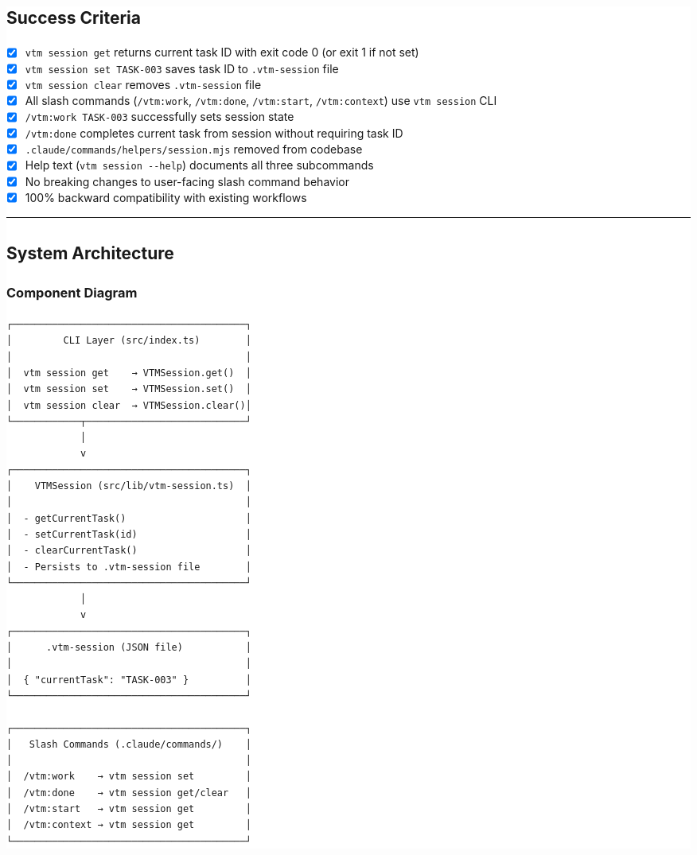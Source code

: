
## Success Criteria

- [x] `vtm session get` returns current task ID with exit code 0 (or exit 1 if not set)
- [x] `vtm session set TASK-003` saves task ID to `.vtm-session` file
- [x] `vtm session clear` removes `.vtm-session` file
- [x] All slash commands (`/vtm:work`, `/vtm:done`, `/vtm:start`, `/vtm:context`) use `vtm session` CLI
- [x] `/vtm:work TASK-003` successfully sets session state
- [x] `/vtm:done` completes current task from session without requiring task ID
- [x] `.claude/commands/helpers/session.mjs` removed from codebase
- [x] Help text (`vtm session --help`) documents all three subcommands
- [x] No breaking changes to user-facing slash command behavior
- [x] 100% backward compatibility with existing workflows

---

## System Architecture

### Component Diagram

```
┌─────────────────────────────────────────┐
│         CLI Layer (src/index.ts)        │
│                                         │
│  vtm session get    → VTMSession.get()  │
│  vtm session set    → VTMSession.set()  │
│  vtm session clear  → VTMSession.clear()│
└────────────┬────────────────────────────┘
             │
             v
┌─────────────────────────────────────────┐
│    VTMSession (src/lib/vtm-session.ts)  │
│                                         │
│  - getCurrentTask()                     │
│  - setCurrentTask(id)                   │
│  - clearCurrentTask()                   │
│  - Persists to .vtm-session file        │
└─────────────────────────────────────────┘
             │
             v
┌─────────────────────────────────────────┐
│      .vtm-session (JSON file)           │
│                                         │
│  { "currentTask": "TASK-003" }          │
└─────────────────────────────────────────┘

┌─────────────────────────────────────────┐
│   Slash Commands (.claude/commands/)    │
│                                         │
│  /vtm:work    → vtm session set         │
│  /vtm:done    → vtm session get/clear   │
│  /vtm:start   → vtm session get         │
│  /vtm:context → vtm session get         │
└─────────────────────────────────────────┘
```
